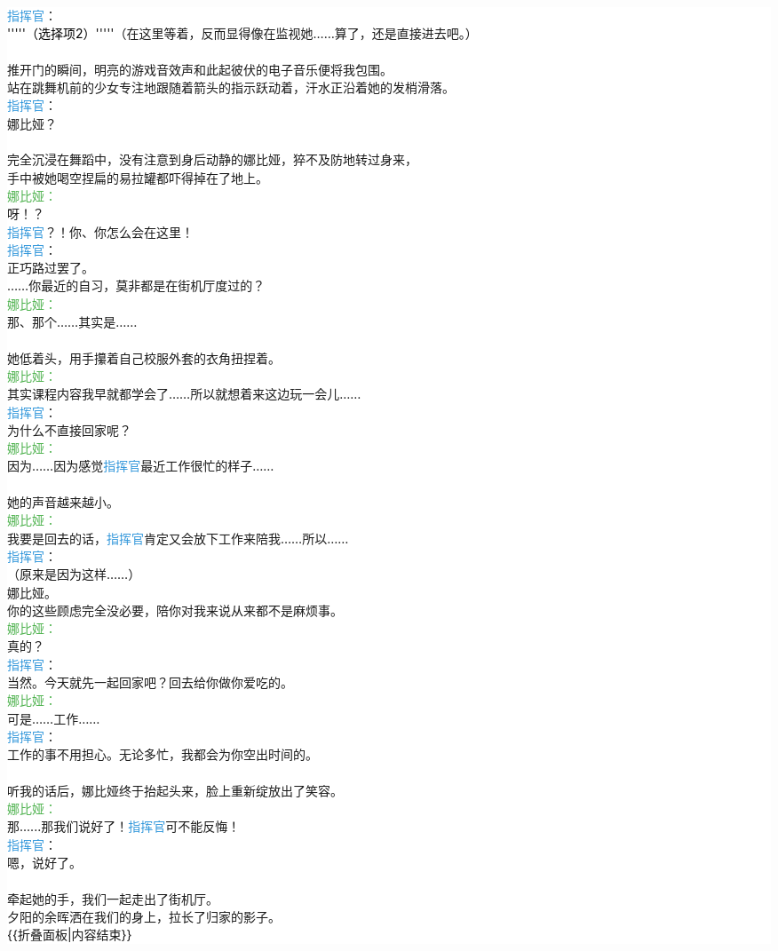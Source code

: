 <span style="color:#3498DB;" class="shikikanname">指挥官</span>：<br>
'''''<span style="color:black;">（选择项2）</span>'''''（在这里等着，反而显得像在监视她……算了，还是直接进去吧。）<br>
<br>
推开门的瞬间，明亮的游戏音效声和此起彼伏的电子音乐便将我包围。<br>
站在跳舞机前的少女专注地跟随着箭头的指示跃动着，汗水正沿着她的发梢滑落。<br>
<span style="color:#3498DB;" class="shikikanname">指挥官</span>：<br>
娜比娅？<br>
<br>
完全沉浸在舞蹈中，没有注意到身后动静的娜比娅，猝不及防地转过身来，<br>
手中被她喝空捏扁的易拉罐都吓得掉在了地上。<br>
<span style="color:#4eb24e;">娜比娅：</span><br>
呀！？<br>
<span style="color:#3498DB;" class="shikikanname">指挥官</span>？！你、你怎么会在这里！<br>
<span style="color:#3498DB;" class="shikikanname">指挥官</span>：<br>
正巧路过罢了。<br>
……你最近的自习，莫非都是在街机厅度过的？<br>
<span style="color:#4eb24e;">娜比娅：</span><br>
那、那个……其实是……<br>
<br>
她低着头，用手攥着自己校服外套的衣角扭捏着。<br>
<span style="color:#4eb24e;">娜比娅：</span><br>
其实课程内容我早就都学会了……所以就想着来这边玩一会儿……<br>
<span style="color:#3498DB;" class="shikikanname">指挥官</span>：<br>
为什么不直接回家呢？<br>
<span style="color:#4eb24e;">娜比娅：</span><br>
因为……因为感觉<span style="color:#3498DB;" class="shikikanname">指挥官</span>最近工作很忙的样子……<br>
<br>
她的声音越来越小。<br>
<span style="color:#4eb24e;">娜比娅：</span><br>
我要是回去的话，<span style="color:#3498DB;" class="shikikanname">指挥官</span>肯定又会放下工作来陪我……所以……<br>
<span style="color:#3498DB;" class="shikikanname">指挥官</span>：<br>
（原来是因为这样……）<br>
娜比娅。<br>
你的这些顾虑完全没必要，陪你对我来说从来都不是麻烦事。<br>
<span style="color:#4eb24e;">娜比娅：</span><br>
真的？<br>
<span style="color:#3498DB;" class="shikikanname">指挥官</span>：<br>
当然。今天就先一起回家吧？回去给你做你爱吃的。<br>
<span style="color:#4eb24e;">娜比娅：</span><br>
可是……工作……<br>
<span style="color:#3498DB;" class="shikikanname">指挥官</span>：<br>
工作的事不用担心。无论多忙，我都会为你空出时间的。<br>
<br>
听我的话后，娜比娅终于抬起头来，脸上重新绽放出了笑容。<br>
<span style="color:#4eb24e;">娜比娅：</span><br>
那......那我们说好了！<span style="color:#3498DB;" class="shikikanname">指挥官</span>可不能反悔！<br>
<span style="color:#3498DB;" class="shikikanname">指挥官</span>：<br>
嗯，说好了。<br>
<br>
牵起她的手，我们一起走出了街机厅。<br>
夕阳的余晖洒在我们的身上，拉长了归家的影子。<br>
{{折叠面板|内容结束}}
